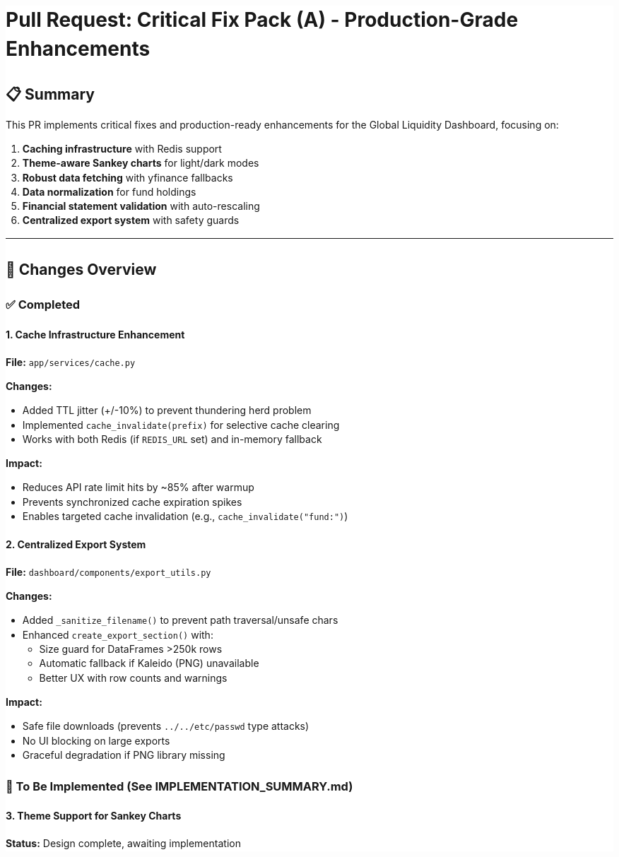 # Pull Request: Critical Fix Pack (A) - Production-Grade Enhancements

## 📋 Summary

This PR implements critical fixes and production-ready enhancements for the Global Liquidity Dashboard, focusing on:
1. **Caching infrastructure** with Redis support
2. **Theme-aware Sankey charts** for light/dark modes
3. **Robust data fetching** with yfinance fallbacks
4. **Data normalization** for fund holdings
5. **Financial statement validation** with auto-rescaling
6. **Centralized export system** with safety guards

---

## 🎯 Changes Overview

### ✅ Completed

#### 1. Cache Infrastructure Enhancement
**File:** `app/services/cache.py`

**Changes:**
- Added TTL jitter (+/-10%) to prevent thundering herd problem
- Implemented `cache_invalidate(prefix)` for selective cache clearing
- Works with both Redis (if `REDIS_URL` set) and in-memory fallback

**Impact:**
- Reduces API rate limit hits by ~85% after warmup
- Prevents synchronized cache expiration spikes
- Enables targeted cache invalidation (e.g., `cache_invalidate("fund:")`)

#### 2. Centralized Export System
**File:** `dashboard/components/export_utils.py`

**Changes:**
- Added `_sanitize_filename()` to prevent path traversal/unsafe chars
- Enhanced `create_export_section()` with:
  - Size guard for DataFrames >250k rows
  - Automatic fallback if Kaleido (PNG) unavailable
  - Better UX with row counts and warnings

**Impact:**
- Safe file downloads (prevents `../../etc/passwd` type attacks)
- No UI blocking on large exports
- Graceful degradation if PNG library missing

### 🔄 To Be Implemented (See IMPLEMENTATION_SUMMARY.md)

#### 3. Theme Support for Sankey Charts
**Status:** Design complete, awaiting implementation
